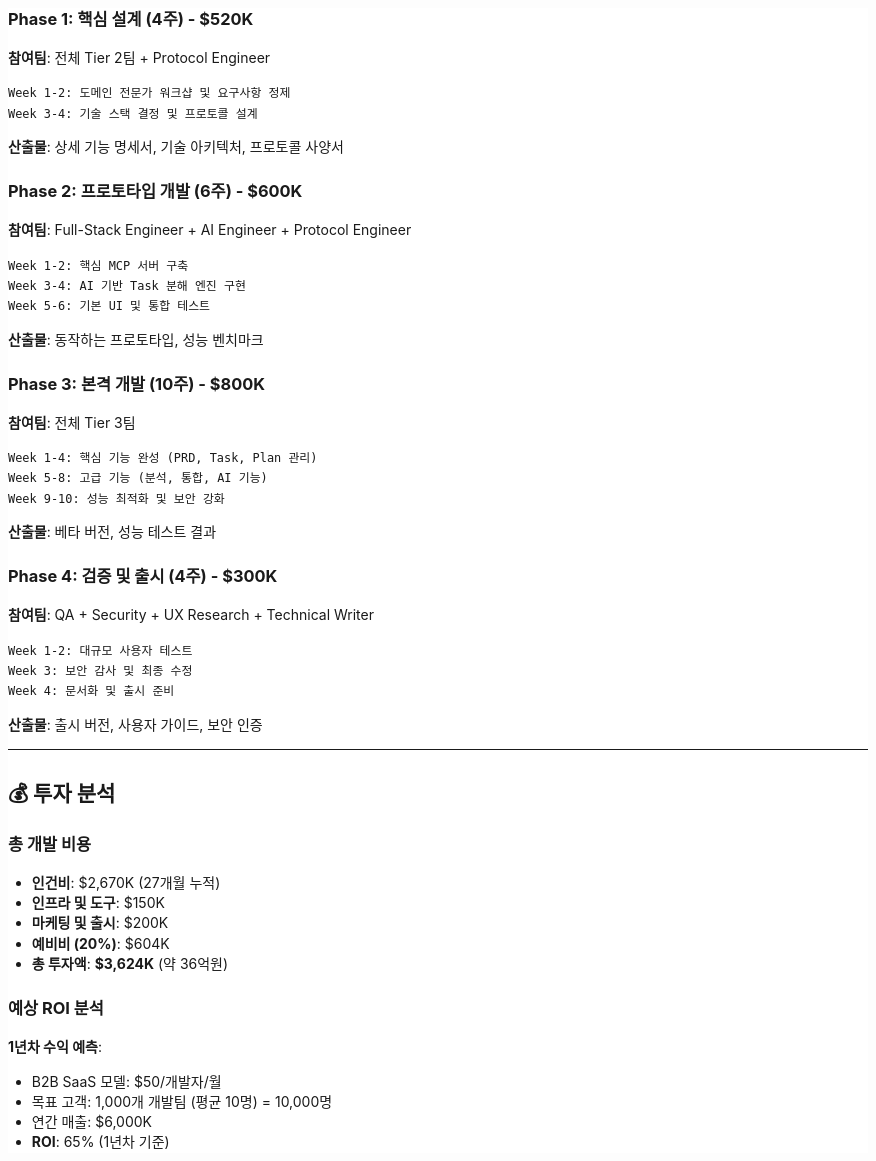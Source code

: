 ### Phase 1: 핵심 설계 (4주) - $520K  
**참여팀**: 전체 Tier 2팀 + Protocol Engineer
```
Week 1-2: 도메인 전문가 워크샵 및 요구사항 정제
Week 3-4: 기술 스택 결정 및 프로토콜 설계
```
**산출물**: 상세 기능 명세서, 기술 아키텍처, 프로토콜 사양서

### Phase 2: 프로토타입 개발 (6주) - $600K
**참여팀**: Full-Stack Engineer + AI Engineer + Protocol Engineer  
```
Week 1-2: 핵심 MCP 서버 구축
Week 3-4: AI 기반 Task 분해 엔진 구현
Week 5-6: 기본 UI 및 통합 테스트
```
**산출물**: 동작하는 프로토타입, 성능 벤치마크

### Phase 3: 본격 개발 (10주) - $800K
**참여팀**: 전체 Tier 3팀  
```
Week 1-4: 핵심 기능 완성 (PRD, Task, Plan 관리)
Week 5-8: 고급 기능 (분석, 통합, AI 기능)  
Week 9-10: 성능 최적화 및 보안 강화
```
**산출물**: 베타 버전, 성능 테스트 결과

### Phase 4: 검증 및 출시 (4주) - $300K
**참여팀**: QA + Security + UX Research + Technical Writer
```
Week 1-2: 대규모 사용자 테스트 
Week 3: 보안 감사 및 최종 수정
Week 4: 문서화 및 출시 준비
```
**산출물**: 출시 버전, 사용자 가이드, 보안 인증

---

## 💰 투자 분석

### 총 개발 비용
- **인건비**: $2,670K (27개월 누적)
- **인프라 및 도구**: $150K  
- **마케팅 및 출시**: $200K
- **예비비 (20%)**: $604K
- **총 투자액**: **$3,624K** (약 36억원)

### 예상 ROI 분석

**1년차 수익 예측**:
- B2B SaaS 모델: $50/개발자/월
- 목표 고객: 1,000개 개발팀 (평균 10명) = 10,000명
- 연간 매출: $6,000K
- **ROI**: 65% (1년차 기준)
